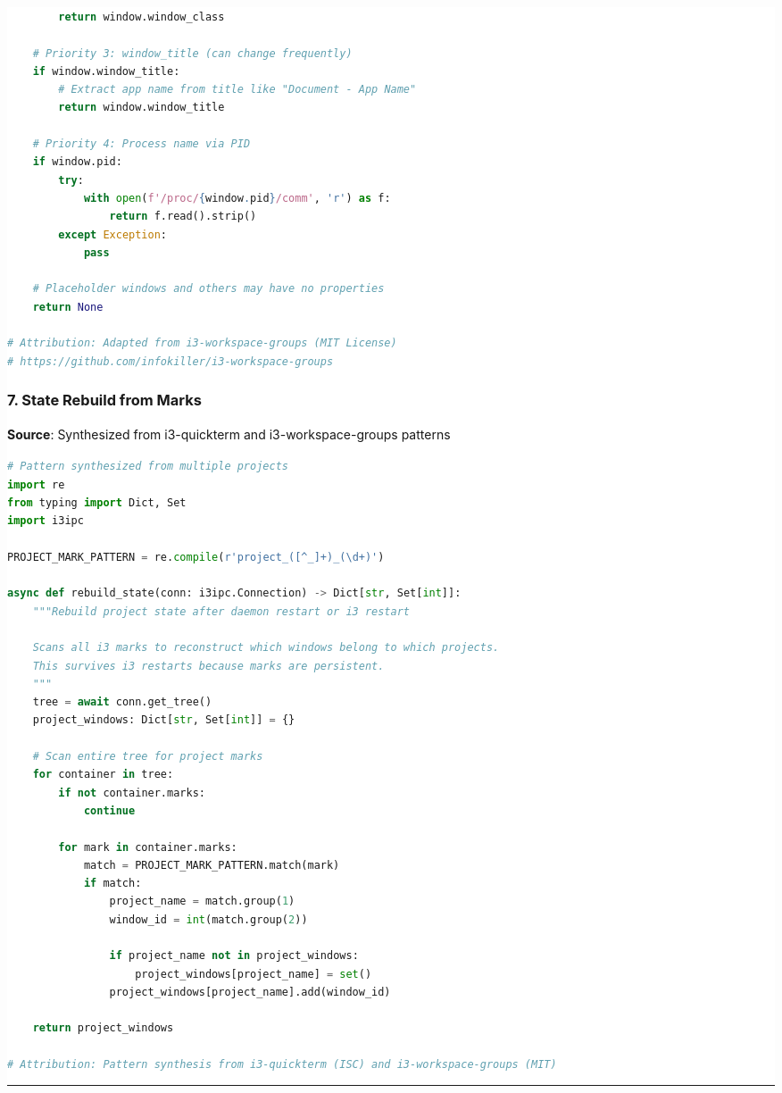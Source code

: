```python
        return window.window_class

    # Priority 3: window_title (can change frequently)
    if window.window_title:
        # Extract app name from title like "Document - App Name"
        return window.window_title

    # Priority 4: Process name via PID
    if window.pid:
        try:
            with open(f'/proc/{window.pid}/comm', 'r') as f:
                return f.read().strip()
        except Exception:
            pass

    # Placeholder windows and others may have no properties
    return None

# Attribution: Adapted from i3-workspace-groups (MIT License)
# https://github.com/infokiller/i3-workspace-groups
```

### 7. State Rebuild from Marks

**Source**: Synthesized from i3-quickterm and i3-workspace-groups patterns

```python
# Pattern synthesized from multiple projects
import re
from typing import Dict, Set
import i3ipc

PROJECT_MARK_PATTERN = re.compile(r'project_([^_]+)_(\d+)')

async def rebuild_state(conn: i3ipc.Connection) -> Dict[str, Set[int]]:
    """Rebuild project state after daemon restart or i3 restart

    Scans all i3 marks to reconstruct which windows belong to which projects.
    This survives i3 restarts because marks are persistent.
    """
    tree = await conn.get_tree()
    project_windows: Dict[str, Set[int]] = {}

    # Scan entire tree for project marks
    for container in tree:
        if not container.marks:
            continue

        for mark in container.marks:
            match = PROJECT_MARK_PATTERN.match(mark)
            if match:
                project_name = match.group(1)
                window_id = int(match.group(2))

                if project_name not in project_windows:
                    project_windows[project_name] = set()
                project_windows[project_name].add(window_id)

    return project_windows

# Attribution: Pattern synthesis from i3-quickterm (ISC) and i3-workspace-groups (MIT)
```

---